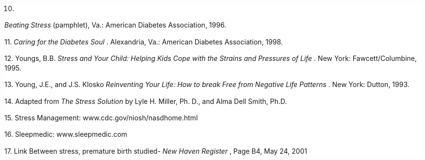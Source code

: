 10.
<i>
Beating Stress
</i>
(pamphlet), Va.: American Diabetes Association, 1996.
</p>
<p>
11.
<i>
Caring for the Diabetes Soul
</i>
. Alexandria, Va.: American Diabetes Association, 1998.
</p>
<p>
12. Youngs, B.B.
<i>
Stress and Your Child: Helping Kids Cope with the Strains and Pressures of Life
</i>
. New York: Fawcett/Columbine, 1995.
</p>
<p>
13. Young, J.E., and J.S. Klosko
<i>
Reinventing Your Life: How to break Free from Negative Life Patterns
</i>
. New York: Dutton, 1993.
</p>
<p>
14. Adapted from
<i>
The Stress Solution
</i>
by Lyle H. Miller, Ph. D., and Alma Dell Smith, Ph.D.
</p>
<p>
15. Stress Management: www.cdc.gov/niosh/nasdhome.html
</p>
<p>
16. Sleepmedic: www.sleepmedic.com
</p>
<p>
17. Link Between stress, premature birth studied-
<i>
New Haven Register
</i>
, Page B4, May 24, 2001
</p>
</font>
</body>